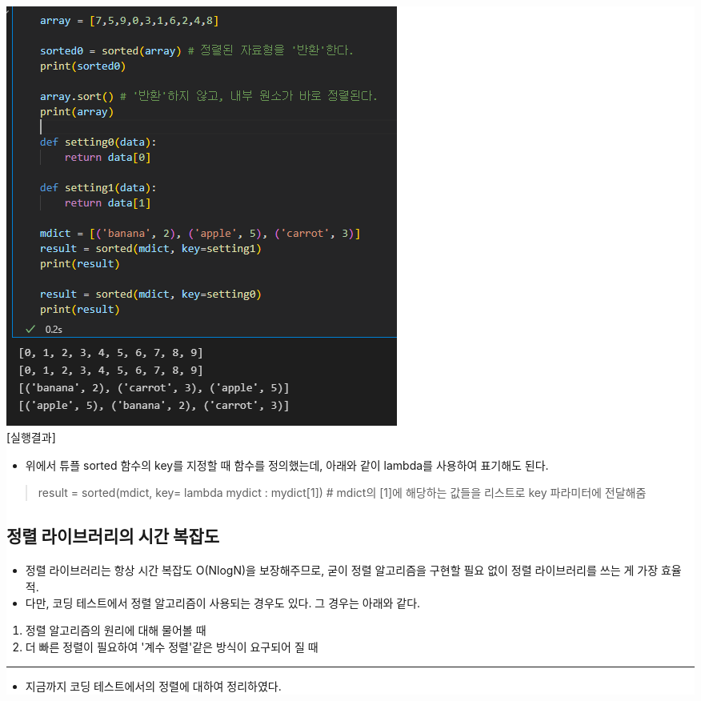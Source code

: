 ![PNG](../images/sort_library.PNG)   
[실행결과]

- 위에서 튜플 sorted 함수의 key를 지정할 때 함수를 정의했는데, 아래와 같이 lambda를 사용하여 표기해도 된다.

> result = sorted(mdict, key= lambda mydict : mydict[1]) # mdict의 [1]에 해당하는 값들을 리스트로 key 파라미터에 전달해줌

## 정렬 라이브러리의 시간 복잡도

- 정렬 라이브러리는 항상 시간 복잡도 O(NlogN)을 보장해주므로, 굳이 정렬 알고리즘을 구현할 필요 없이 정렬 라이브러리를 쓰는 게 가장 효율적.
- 다만, 코딩 테스트에서 정렬 알고리즘이 사용되는 경우도 있다. 그 경우는 아래와 같다.
1. 정렬 알고리즘의 원리에 대해 물어볼 때
2. 더 빠른 정렬이 필요하여 '계수 정렬'같은 방식이 요구되어 질 때

____

- 지금까지 코딩 테스트에서의 정렬에 대하여 정리하였다.